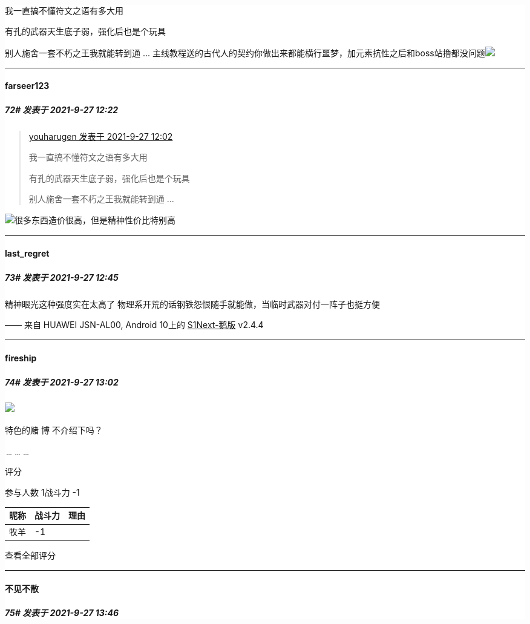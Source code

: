 我一直搞不懂符文之语有多大用

有孔的武器天生底子弱，强化后也是个玩具

别人施舍一套不朽之王我就能转到通 ...</blockquote>
主线教程送的古代人的契约你做出来都能横行噩梦，加元素抗性之后和boss站撸都没问题<img src="https://static.saraba1st.com/image/smiley/face2017/067.png" referrerpolicy="no-referrer">

*****

####  farseer123  
##### 72#       发表于 2021-9-27 12:22

<blockquote><a href="httphttps://bbs.saraba1st.com/2b/forum.php?mod=redirect&amp;goto=findpost&amp;pid=52908337&amp;ptid=2028858" target="_blank">youharugen 发表于 2021-9-27 12:02</a>

我一直搞不懂符文之语有多大用

有孔的武器天生底子弱，强化后也是个玩具

别人施舍一套不朽之王我就能转到通 ...</blockquote>
<img src="https://static.saraba1st.com/image/smiley/face2017/009.gif" referrerpolicy="no-referrer">很多东西造价很高，但是精神性价比特别高

*****

####  last_regret  
##### 73#       发表于 2021-9-27 12:45

精神眼光这种强度实在太高了
物理系开荒的话钢铁怨恨随手就能做，当临时武器对付一阵子也挺方便

—— 来自 HUAWEI JSN-AL00, Android 10上的 [S1Next-鹅版](https://github.com/ykrank/S1-Next/releases) v2.4.4

*****

####  fireship  
##### 74#       发表于 2021-9-27 13:02

<img src="https://static.saraba1st.com/image/smiley/face2017/065.png" referrerpolicy="no-referrer">

特色的赌 博 不介绍下吗？

﹍﹍﹍

评分

 参与人数 1战斗力 -1

|昵称|战斗力|理由|
|----|---|---|
| 牧羊|-1||

查看全部评分

*****

####  不见不散  
##### 75#       发表于 2021-9-27 13:46

